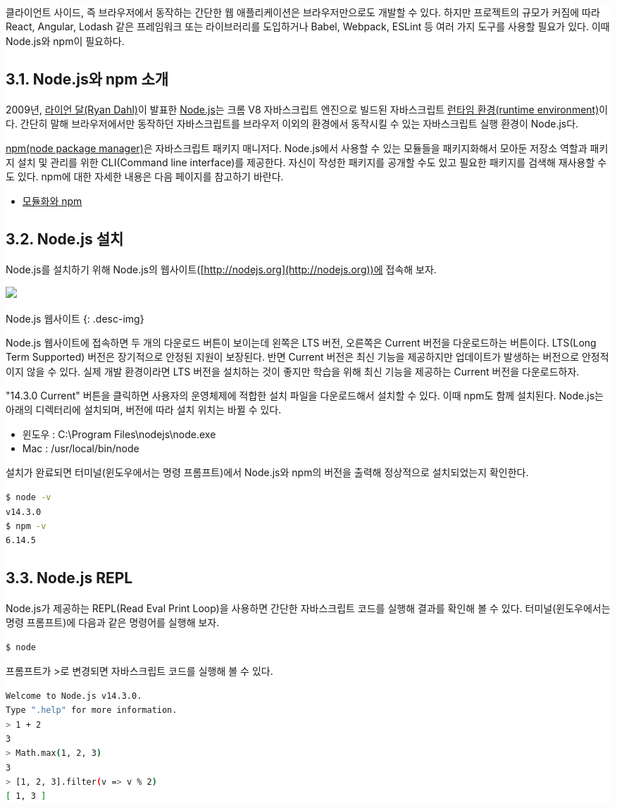 클라이언트 사이드, 즉 브라우저에서 동작하는 간단한 웹 애플리케이션은 브라우저만으로도 개발할 수 있다. 하지만 프로젝트의 규모가 커짐에 따라 React, Angular, Lodash 같은 프레임워크 또는 라이브러리를 도입하거나 Babel, Webpack, ESLint 등 여러 가지 도구를 사용할 필요가 있다. 이때 Node.js와 npm이 필요하다.

## 3.1.	Node.js와 npm 소개

2009년, [라이언 달(Ryan Dahl)](https://en.wikipedia.org/wiki/Ryan_Dahl)이 발표한 [Node.js](https://nodejs.org)는 크롬  V8 자바스크립트 엔진으로 빌드된 자바스크립트 [런타임 환경(runtime environment)](https://ko.wikipedia.org/wiki/런타임)이다. 간단히 말해 브라우저에서만 동작하던 자바스크립트를 브라우저 이외의 환경에서 동작시킬 수 있는 자바스크립트 실행 환경이 Node.js다.

[npm(node package manager)](https://www.npmjs.com/)은 자바스크립트 패키지 매니저다. Node.js에서 사용할 수 있는 모듈들을 패키지화해서 모아둔 저장소 역할과 패키지 설치 및 관리를 위한 CLI(Command line interface)를 제공한다. 자신이 작성한 패키지를 공개할 수도 있고 필요한 패키지를 검색해 재사용할 수도 있다. npm에 대한 자세한 내용은 다음 페이지를 참고하기 바란다.

- [모듈화와 npm](https://poiemaweb.com/nodejs-npm)

## 3.2.	Node.js 설치

Node.js를 설치하기 위해 Node.js의 웹사이트([http://nodejs.org](http://nodejs.org))에 접속해 보자.

![](/assets/fs-images/3-12.png)

Node.js 웹사이트
{: .desc-img}

Node.js 웹사이트에 접속하면 두 개의 다운로드 버튼이 보이는데 왼쪽은 LTS 버전, 오른쪽은 Current 버전을 다운로드하는 버튼이다. LTS(Long Term Supported) 버전은 장기적으로 안정된 지원이 보장된다. 반면 Current 버전은 최신 기능을 제공하지만 업데이트가 발생하는 버전으로 안정적이지 않을 수 있다. 실제 개발 환경이라면 LTS 버전을 설치하는 것이 좋지만 학습을 위해 최신 기능을 제공하는 Current 버전을 다운로드하자.

"14.3.0 Current" 버튼을 클릭하면 사용자의 운영체제에 적합한 설치 파일을 다운로드해서 설치할 수 있다. 이때 npm도 함께 설치된다. Node.js는 아래의 디렉터리에 설치되며, 버전에 따라 설치 위치는 바뀔 수 있다.

- 윈도우 : C:\Program Files\nodejs\node.exe
- Mac : /usr/local/bin/node

설치가 완료되면 터미널(윈도우에서는 명령 프롬프트)에서 Node.js와 npm의 버전을 출력해 정상적으로 설치되었는지 확인한다.

```bash
$ node -v
v14.3.0
$ npm -v
6.14.5
```

## 3.3.	Node.js REPL

Node.js가 제공하는 REPL(Read Eval Print Loop)을 사용하면 간단한 자바스크립트 코드를 실행해 결과를 확인해 볼 수 있다. 터미널(윈도우에서는 명령 프롬프트)에 다음과 같은 명령어를 실행해 보자.

```bash
$ node
```

프롬프트가 >로 변경되면 자바스크립트 코드를 실행해 볼 수 있다.

```bash
Welcome to Node.js v14.3.0.
Type ".help" for more information.
> 1 + 2
3
> Math.max(1, 2, 3)
3
> [1, 2, 3].filter(v => v % 2)
[ 1, 3 ]
```

